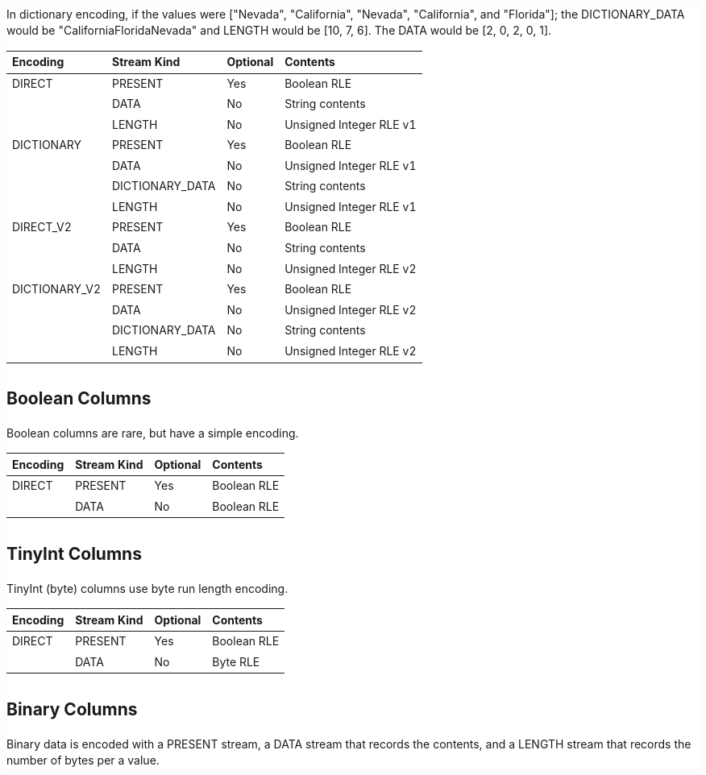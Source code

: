 In dictionary encoding, if the values were ["Nevada",
"California", "Nevada", "California", and "Florida"]; the
DICTIONARY_DATA would be "CaliforniaFloridaNevada" and LENGTH would
be [10, 7, 6]. The DATA would be [2, 0, 2, 0, 1].

Encoding      | Stream Kind     | Optional | Contents
:------------ | :-------------- | :------- | :-------
DIRECT        | PRESENT         | Yes      | Boolean RLE
              | DATA            | No       | String contents
              | LENGTH          | No       | Unsigned Integer RLE v1
DICTIONARY    | PRESENT         | Yes      | Boolean RLE
              | DATA            | No       | Unsigned Integer RLE v1
              | DICTIONARY_DATA | No       | String contents
              | LENGTH          | No       | Unsigned Integer RLE v1
DIRECT_V2     | PRESENT         | Yes      | Boolean RLE
              | DATA            | No       | String contents
              | LENGTH          | No       | Unsigned Integer RLE v2
DICTIONARY_V2 | PRESENT         | Yes      | Boolean RLE
              | DATA            | No       | Unsigned Integer RLE v2
              | DICTIONARY_DATA | No       | String contents
              | LENGTH          | No       | Unsigned Integer RLE v2

## Boolean Columns

Boolean columns are rare, but have a simple encoding.

Encoding      | Stream Kind     | Optional | Contents
:------------ | :-------------- | :------- | :-------
DIRECT        | PRESENT         | Yes      | Boolean RLE
              | DATA            | No       | Boolean RLE

## TinyInt Columns

TinyInt (byte) columns use byte run length encoding.

Encoding      | Stream Kind     | Optional | Contents
:------------ | :-------------- | :------- | :-------
DIRECT        | PRESENT         | Yes      | Boolean RLE
              | DATA            | No       | Byte RLE

## Binary Columns

Binary data is encoded with a PRESENT stream, a DATA stream that records
the contents, and a LENGTH stream that records the number of bytes per a
value.
